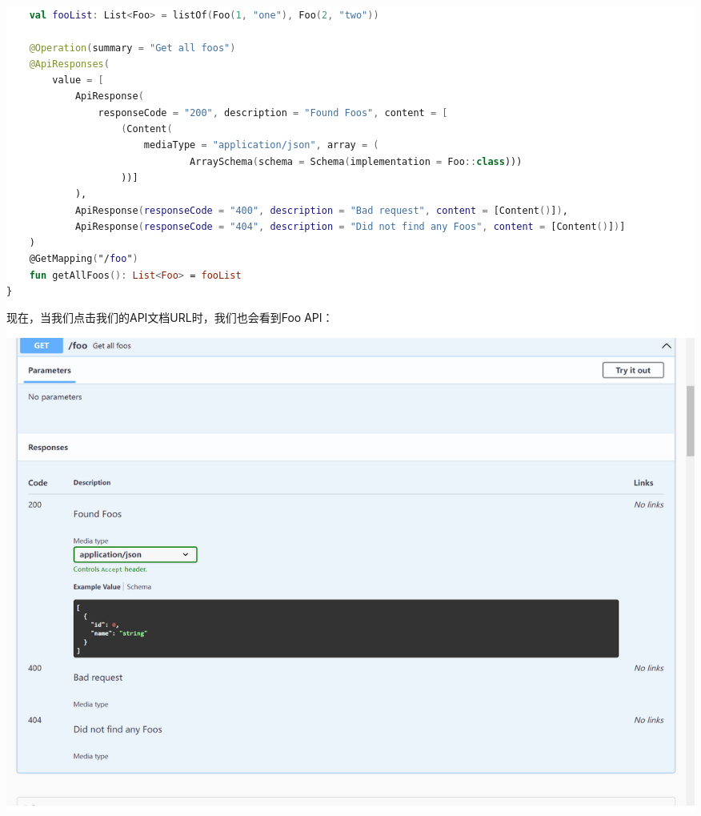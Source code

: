 ```kotlin
    val fooList: List<Foo> = listOf(Foo(1, "one"), Foo(2, "two"))

    @Operation(summary = "Get all foos")
    @ApiResponses(
        value = [
            ApiResponse(
                responseCode = "200", description = "Found Foos", content = [
                    (Content(
                        mediaType = "application/json", array = (
                                ArraySchema(schema = Schema(implementation = Foo::class)))
                    ))]
            ),
            ApiResponse(responseCode = "400", description = "Bad request", content = [Content()]),
            ApiResponse(responseCode = "404", description = "Did not find any Foos", content = [Content()])]
    )
    @GetMapping("/foo")
    fun getAllFoos(): List<Foo> = fooList
}
```

现在，当我们点击我们的API文档URL时，我们也会看到Foo API：

<img src="../assets/img_6.png">
